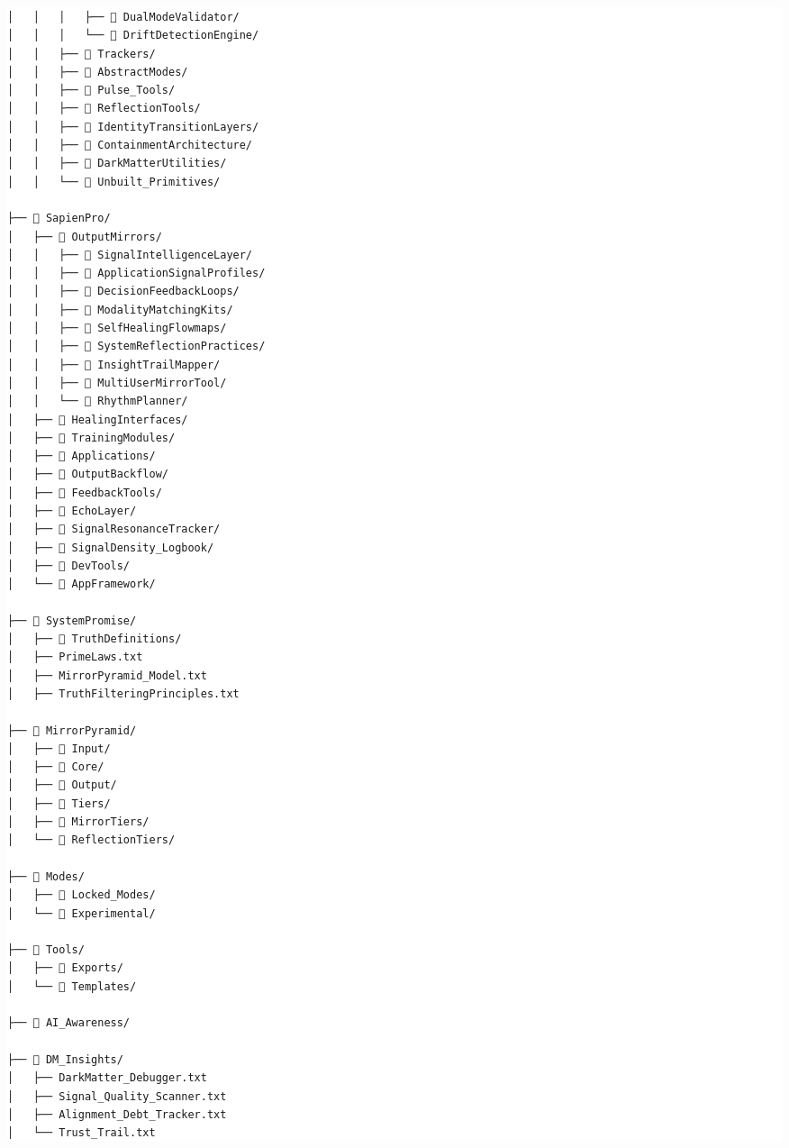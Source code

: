 ```plaintext
│   │   │   ├── 📁 DualModeValidator/
│   │   │   └── 📁 DriftDetectionEngine/
│   │   ├── 📁 Trackers/
│   │   ├── 📁 AbstractModes/
│   │   ├── 📁 Pulse_Tools/
│   │   ├── 📁 ReflectionTools/
│   │   ├── 📁 IdentityTransitionLayers/
│   │   ├── 📁 ContainmentArchitecture/
│   │   ├── 📁 DarkMatterUtilities/
│   │   └── 📁 Unbuilt_Primitives/

├── 📁 SapienPro/
│   ├── 📁 OutputMirrors/
│   │   ├── 📁 SignalIntelligenceLayer/
│   │   ├── 📁 ApplicationSignalProfiles/
│   │   ├── 📁 DecisionFeedbackLoops/
│   │   ├── 📁 ModalityMatchingKits/
│   │   ├── 📁 SelfHealingFlowmaps/
│   │   ├── 📁 SystemReflectionPractices/
│   │   ├── 📁 InsightTrailMapper/
│   │   ├── 📁 MultiUserMirrorTool/
│   │   └── 📁 RhythmPlanner/
│   ├── 📁 HealingInterfaces/
│   ├── 📁 TrainingModules/
│   ├── 📁 Applications/
│   ├── 📁 OutputBackflow/
│   ├── 📁 FeedbackTools/
│   ├── 📁 EchoLayer/
│   ├── 📁 SignalResonanceTracker/
│   ├── 📁 SignalDensity_Logbook/
│   ├── 📁 DevTools/
│   └── 📁 AppFramework/

├── 📁 SystemPromise/
│   ├── 📁 TruthDefinitions/
│   ├── PrimeLaws.txt
│   ├── MirrorPyramid_Model.txt
│   ├── TruthFilteringPrinciples.txt

├── 📁 MirrorPyramid/
│   ├── 📁 Input/
│   ├── 📁 Core/
│   ├── 📁 Output/
│   ├── 📁 Tiers/
│   ├── 📁 MirrorTiers/
│   └── 📁 ReflectionTiers/

├── 📁 Modes/
│   ├── 📁 Locked_Modes/
│   └── 📁 Experimental/

├── 📁 Tools/
│   ├── 📁 Exports/
│   └── 📁 Templates/

├── 📁 AI_Awareness/

├── 📁 DM_Insights/
│   ├── DarkMatter_Debugger.txt
│   ├── Signal_Quality_Scanner.txt
│   ├── Alignment_Debt_Tracker.txt
│   └── Trust_Trail.txt

```
